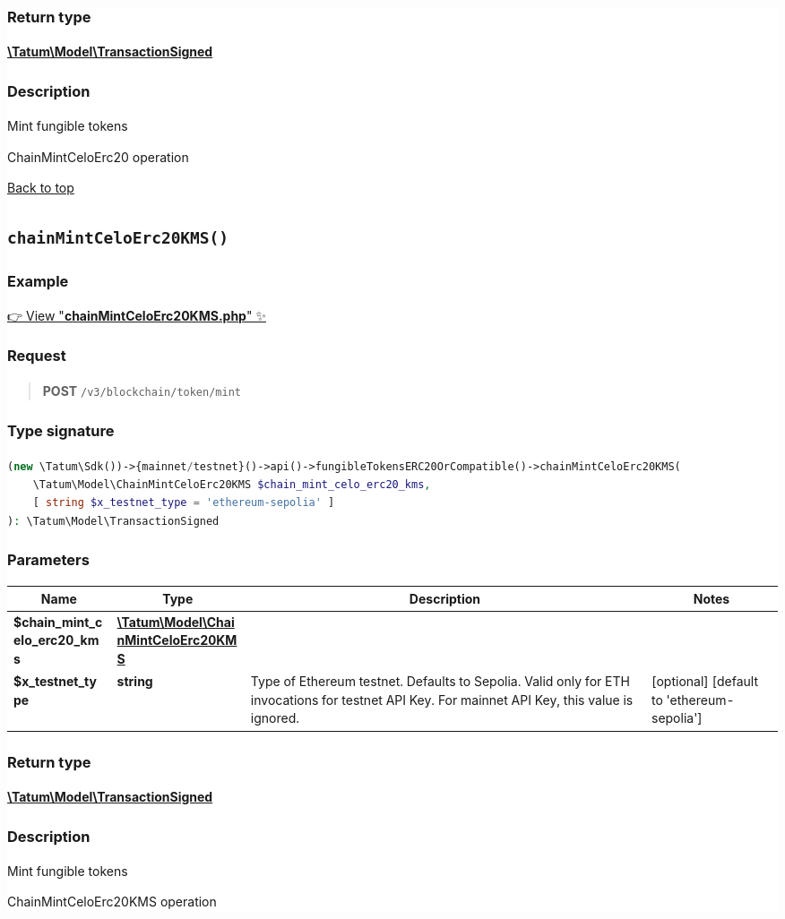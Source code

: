 ### Return type

[**\Tatum\Model\TransactionSigned**](../../Model/TransactionSigned)

### Description

Mint fungible tokens

ChainMintCeloErc20 operation

[Back to top](#top)



## `chainMintCeloErc20KMS()`

### Example

[👉 View "**chainMintCeloErc20KMS.php**" ✨](https://github.com/tatumio/tatum-php/blob/master/examples/Api/FungibleTokensERC20OrCompatibleApi/chainMintCeloErc20KMS.php)

### Request

> **POST** `/v3/blockchain/token/mint`

### Type signature

```php
(new \Tatum\Sdk())->{mainnet/testnet}()->api()->fungibleTokensERC20OrCompatible()->chainMintCeloErc20KMS(
    \Tatum\Model\ChainMintCeloErc20KMS $chain_mint_celo_erc20_kms,
    [ string $x_testnet_type = 'ethereum-sepolia' ]
): \Tatum\Model\TransactionSigned
```

### Parameters

Name | Type | Description  | Notes
------------- | ------------- | ------------- | -------------
 **$chain_mint_celo_erc20_kms** | [**\Tatum\Model\ChainMintCeloErc20KMS**](../../Model/ChainMintCeloErc20KMS) |  |
 **$x_testnet_type** | **string**  | Type of Ethereum testnet. Defaults to Sepolia. Valid only for ETH invocations for testnet API Key. For mainnet API Key, this value is ignored. | [optional] [default to &#39;ethereum-sepolia&#39;]

### Return type

[**\Tatum\Model\TransactionSigned**](../../Model/TransactionSigned)

### Description

Mint fungible tokens

ChainMintCeloErc20KMS operation
